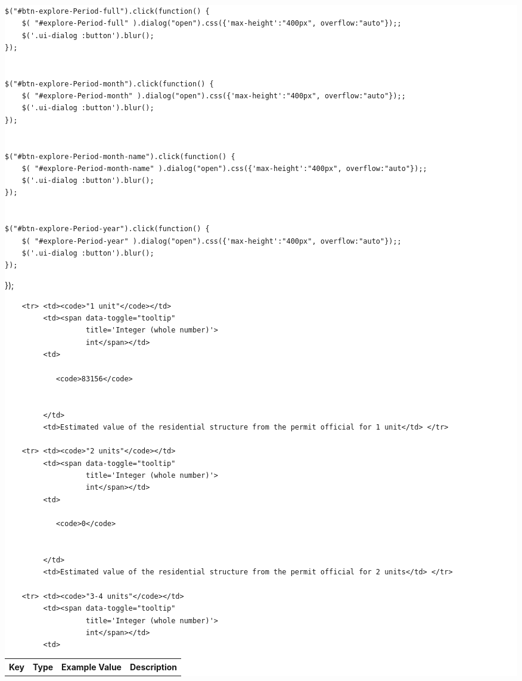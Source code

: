     $("#btn-explore-Period-full").click(function() {
        $( "#explore-Period-full" ).dialog("open").css({'max-height':"400px", overflow:"auto"});;
        $('.ui-dialog :button').blur();
    });
        
    
    $("#btn-explore-Period-month").click(function() {
        $( "#explore-Period-month" ).dialog("open").css({'max-height':"400px", overflow:"auto"});;
        $('.ui-dialog :button').blur();
    });
        
    
    $("#btn-explore-Period-month-name").click(function() {
        $( "#explore-Period-month-name" ).dialog("open").css({'max-height':"400px", overflow:"auto"});;
        $('.ui-dialog :button').blur();
    });
        
    
    $("#btn-explore-Period-year").click(function() {
        $( "#explore-Period-year" ).dialog("open").css({'max-height':"400px", overflow:"auto"});;
        $('.ui-dialog :button').blur();
    });
        
    
});
</script>

<div id='explore-Valuations' title='Dictionary (4 keys)'>
    <table class='table table-sm table-striped table-bordered' >
        <tr> <th>Key</th> <th>Type</th> <th>Example Value</th> <th>Description</th></tr>
        
        <tr> <td><code>"1 unit"</code></td>
             <td><span data-toggle="tooltip"
                       title='Integer (whole number)'>
                       int</span></td> 
             <td>
             
                <code>83156</code>
             
                
             </td> 
             <td>Estimated value of the residential structure from the permit official for 1 unit</td> </tr>
        
        <tr> <td><code>"2 units"</code></td>
             <td><span data-toggle="tooltip"
                       title='Integer (whole number)'>
                       int</span></td> 
             <td>
             
                <code>0</code>
             
                
             </td> 
             <td>Estimated value of the residential structure from the permit official for 2 units</td> </tr>
        
        <tr> <td><code>"3-4 units"</code></td>
             <td><span data-toggle="tooltip"
                       title='Integer (whole number)'>
                       int</span></td> 
             <td>
             